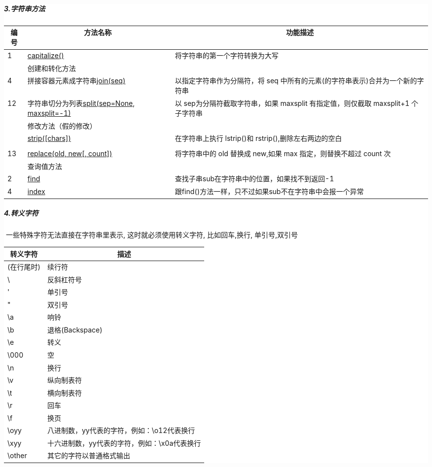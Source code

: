 ##### 	3.字符串方法

| 编号 | 方法名称                                                     | 功能描述                                                     |
| ---- | ------------------------------------------------------------ | ------------------------------------------------------------ |
| 1    | [capitalize()](http://www.coolpython.net/method_topic/str/capitalize.html) | 将字符串的第一个字符转换为大写                               |
|      | 创建和转化方法                                               |                                                              |
| 4    | 拼接容器元素成字符串[join(seq)](http://www.coolpython.net/method_topic/str/join.html) | 以指定字符串作为分隔符，将 seq 中所有的元素(的字符串表示)合并为一个新的字符串 |
| 12   | 字符串切分为列表[split(sep=None, maxsplit=-1)](http://www.coolpython.net/method_topic/str/split.html) | 以 sep为分隔符截取字符串，如果 maxsplit 有指定值，则仅截取 maxsplit+1 个子字符串 |
|      | 修改方法（假的修改）                                         |                                                              |
|      | [ strip([chars])](http://www.coolpython.net/method_topic/str/strip.html) | 在字符串上执行 lstrip()和 rstrip(),删除左右两边的空白        |
|      |                                                              |                                                              |
| 13   | [ replace(old, new[, count])](http://www.coolpython.net/method_topic/str/replace.html) | 将字符串中的 old 替换成 new,如果 max 指定，则替换不超过 count 次 |
|      | 查询值方法                                                   |                                                              |
| 2    | [find](http://www.coolpython.net/method_topic/str/find.html) | 查找子串sub在字符串中的位置，如果找不到返回-1                |
| 4    | [index](http://www.coolpython.net/method_topic/str/index.html) | 跟find()方法一样，只不过如果sub不在字符串中会报一个异常      |

##### 	4.转义字符

​		一些特殊字符无法直接在字符串里表示, 这时就必须使用转义字符, 比如回车,换行, 单引号,双引号

| 转义字符    | 描述                                         |
| ----------- | -------------------------------------------- |
| \(在行尾时) | 续行符                                       |
| \\          | 反斜杠符号                                   |
| \'          | 单引号                                       |
| \"          | 双引号                                       |
| \a          | 响铃                                         |
| \b          | 退格(Backspace)                              |
| \e          | 转义                                         |
| \000        | 空                                           |
| \n          | 换行                                         |
| \v          | 纵向制表符                                   |
| \t          | 横向制表符                                   |
| \r          | 回车                                         |
| \f          | 换页                                         |
| \oyy        | 八进制数，yy代表的字符，例如：\o12代表换行   |
| \xyy        | 十六进制数，yy代表的字符，例如：\x0a代表换行 |
| \other      | 其它的字符以普通格式输出                     |
